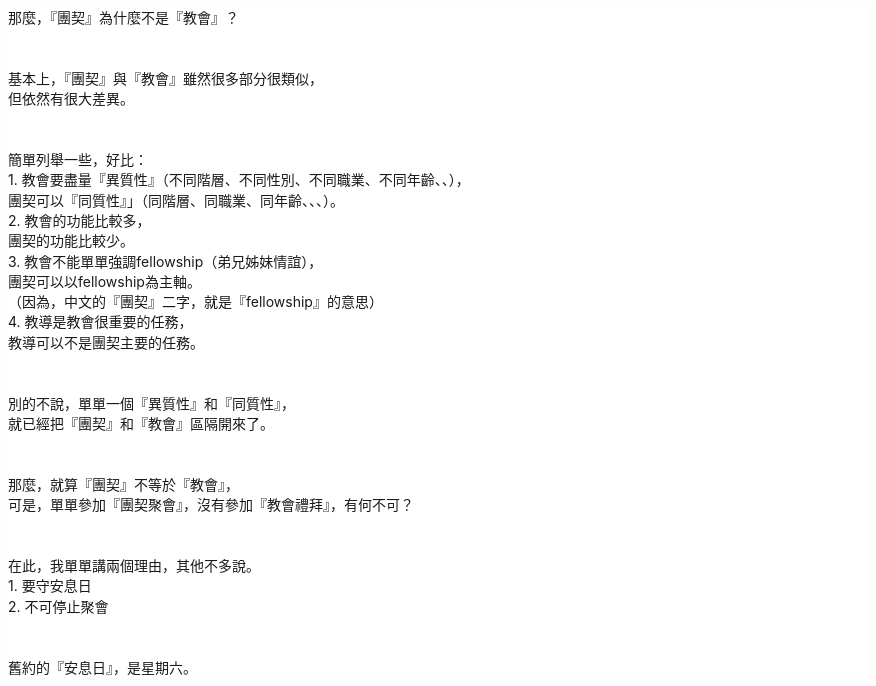 <div>那麼，『團契』為什麼不是『教會』？</div>

<div>&nbsp;</div>

<div>&nbsp;</div>

<div>基本上，『團契』與『教會』雖然很多部分很類似，</div>

<div>但依然有很大差異。</div>

<div>&nbsp;</div>

<div>&nbsp;</div>

<div>簡單列舉一些，好比：</div>

<div>1.<span style="white-space:pre"> </span>教會要盡量『異質性』（不同階層、不同性別、不同職業、不同年齡、、），</div>

<div>團契可以『同質性』」（同階層、同職業、同年齡、、、）。</div>

<div>2.<span style="white-space:pre"> </span>教會的功能比較多，</div>

<div>團契的功能比較少。</div>

<div>3.<span style="white-space:pre"> </span>教會不能單單強調fellowship（弟兄姊妹情誼），</div>

<div>團契可以以fellowship為主軸。</div>

<div>（因為，中文的『團契』二字，就是『fellowship』的意思）</div>

<div>4.<span style="white-space:pre"> </span>教導是教會很重要的任務，</div>

<div>教導可以不是團契主要的任務。</div>

<div>&nbsp;</div>

<div>&nbsp;</div>

<div>別的不說，單單一個『異質性』和『同質性』，</div>

<div>就已經把『團契』和『教會』區隔開來了。</div>

<div>&nbsp;</div>

<div>&nbsp;</div>

<div>那麼，就算『團契』不等於『教會』，</div>

<div>可是，單單參加『團契聚會』，沒有參加『教會禮拜』，有何不可？</div>

<div>&nbsp;</div>

<div>&nbsp;</div>

<div>在此，我單單講兩個理由，其他不多說。</div>

<div>1.<span style="white-space:pre"> </span>要守安息日</div>

<div>2.<span style="white-space:pre"> </span>不可停止聚會</div>

<div>&nbsp;</div>

<div>&nbsp;</div>

<div>舊約的『安息日』，是星期六。</div>
